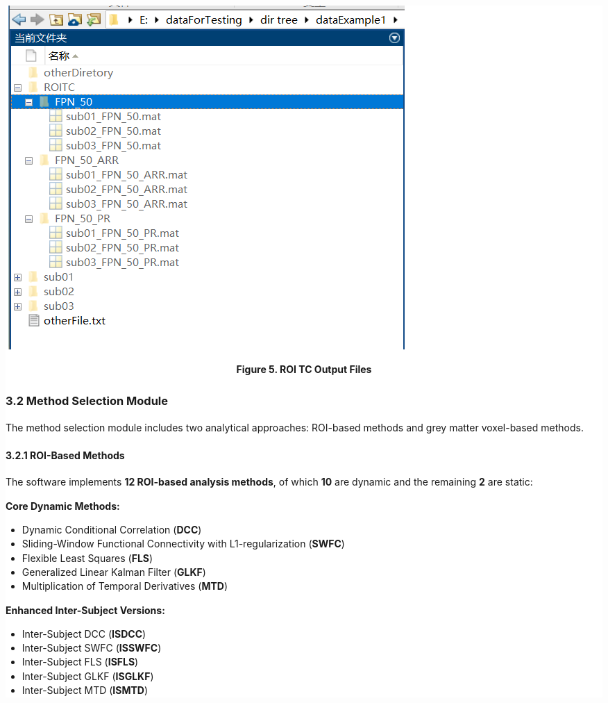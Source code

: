 ​                  		![1742907196028](src/assets/README_pics/1742907196028.png)

<center style="font-weight: 700">Figure 5. ROI TC Output Files</center>

### 3.2 Method Selection Module

The method selection module includes two analytical approaches: ROI-based methods and grey matter voxel-based methods.

#### 3.2.1 ROI-Based Methods

The software implements **12 ROI-based analysis methods**, of which **10** are dynamic and the remaining **2** are static:

**Core Dynamic Methods:**

* Dynamic Conditional Correlation (**DCC**)
* Sliding-Window Functional Connectivity with L1-regularization (**SWFC**)
* Flexible Least Squares (**FLS**)
* Generalized Linear Kalman Filter (**GLKF**)
* Multiplication of Temporal Derivatives (**MTD**)

**Enhanced Inter-Subject Versions:**

* Inter-Subject DCC (**ISDCC**)
* Inter-Subject SWFC (**ISSWFC**)
* Inter-Subject FLS (**ISFLS**)
* Inter-Subject GLKF (**ISGLKF**)
* Inter-Subject MTD (**ISMTD**)
